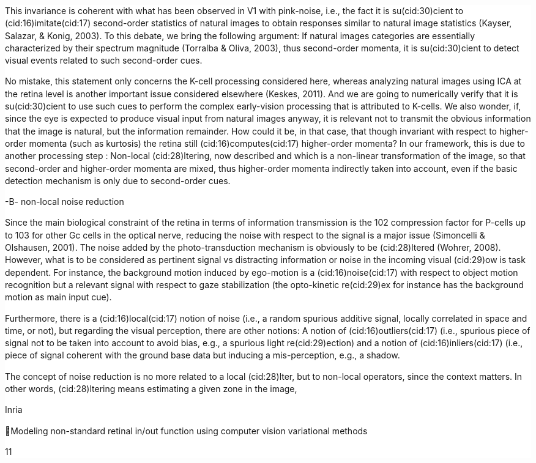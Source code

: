 This invariance is coherent with what has been observed in V1 with pink-noise, i.e., the
fact it is su(cid:30)cient to (cid:16)imitate(cid:17) second-order statistics of natural images to obtain responses
similar to natural image statistics (Kayser, Salazar, & Konig, 2003). To this debate, we
bring the following argument: If natural images categories are essentially characterized
by their spectrum magnitude (Torralba & Oliva, 2003), thus second-order momenta, it is
su(cid:30)cient to detect visual events related to such second-order cues.

No mistake, this statement only concerns the K-cell processing considered here, whereas
analyzing natural images using ICA at the retina level is another important issue considered
elsewhere (Keskes, 2011). And we are going to numerically verify that it is su(cid:30)cient to
use such cues to perform the complex early-vision processing that is attributed to K-cells.
We also wonder, if, since the eye is expected to produce visual input from natural images
anyway, it is relevant not to transmit the obvious information that the image is natural,
but the information remainder. How could it be, in that case, that though invariant with
respect to higher-order momenta (such as kurtosis) the retina still (cid:16)computes(cid:17) higher-order
momenta? In our framework, this is due to another processing step : Non-local (cid:28)ltering,
now described and which is a non-linear transformation of the image, so that second-order
and higher-order momenta are mixed, thus higher-order momenta indirectly taken into
account, even if the basic detection mechanism is only due to second-order cues.

-B- non-local noise reduction

Since the main biological constraint of the retina in terms of information transmission is the 102
compression factor for P-cells up to 103 for other Gc cells in the optical nerve, reducing the noise
with respect to the signal is a major issue (Simoncelli & Olshausen, 2001). The noise added by
the photo-transduction mechanism is obviously to be (cid:28)ltered (Wohrer, 2008). However, what is
to be considered as pertinent signal vs distracting information or noise in the incoming visual
(cid:29)ow is task dependent. For instance, the background motion induced by ego-motion is a (cid:16)noise(cid:17)
with respect to object motion recognition but a relevant signal with respect to gaze stabilization
(the opto-kinetic re(cid:29)ex for instance has the background motion as main input cue).

Furthermore, there is a (cid:16)local(cid:17) notion of noise (i.e., a random spurious additive signal, locally
correlated in space and time, or not), but regarding the visual perception, there are other notions:
A notion of (cid:16)outliers(cid:17) (i.e., spurious piece of signal not to be taken into account to avoid bias,
e.g., a spurious light re(cid:29)ection) and a notion of (cid:16)inliers(cid:17) (i.e., piece of signal coherent with the
ground base data but inducing a mis-perception, e.g., a shadow.

The concept of noise reduction is no more related to a local (cid:28)lter, but to non-local operators,
since the context matters. In other words, (cid:28)ltering means estimating a given zone in the image,

Inria

Modeling non-standard retinal in/out function using computer vision variational methods

11
